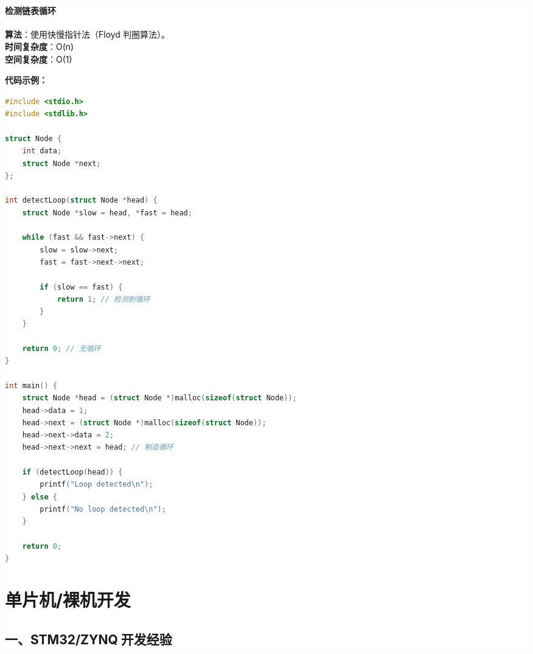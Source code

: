 
#### 检测链表循环
**算法**：使用快慢指针法（Floyd 判圈算法）。  
**时间复杂度**：O(n)  
**空间复杂度**：O(1)  

**代码示例：**
```c
#include <stdio.h>
#include <stdlib.h>

struct Node {
    int data;
    struct Node *next;
};

int detectLoop(struct Node *head) {
    struct Node *slow = head, *fast = head;

    while (fast && fast->next) {
        slow = slow->next;
        fast = fast->next->next;

        if (slow == fast) {
            return 1; // 检测到循环
        }
    }

    return 0; // 无循环
}

int main() {
    struct Node *head = (struct Node *)malloc(sizeof(struct Node));
    head->data = 1;
    head->next = (struct Node *)malloc(sizeof(struct Node));
    head->next->data = 2;
    head->next->next = head; // 制造循环

    if (detectLoop(head)) {
        printf("Loop detected\n");
    } else {
        printf("No loop detected\n");
    }

    return 0;
}
```

# 单片机/裸机开发

## 一、STM32/ZYNQ 开发经验
